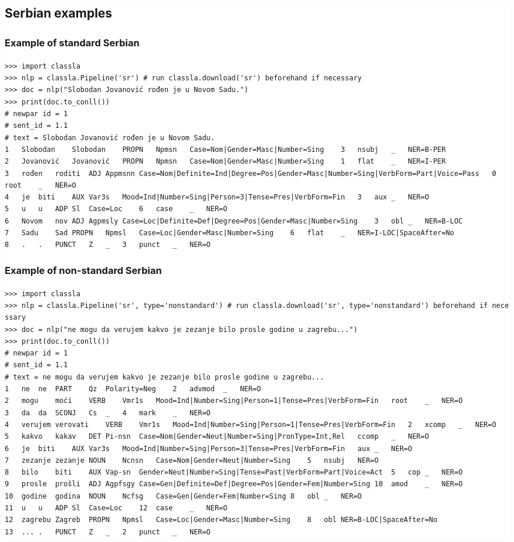 ## Serbian examples

### Example of standard Serbian

```
>>> import classla
>>> nlp = classla.Pipeline('sr') # run classla.download('sr') beforehand if necessary
>>> doc = nlp("Slobodan Jovanović rođen je u Novom Sadu.")
>>> print(doc.to_conll())
# newpar id = 1
# sent_id = 1.1
# text = Slobodan Jovanović rođen je u Novom Sadu.
1	Slobodan	Slobodan	PROPN	Npmsn	Case=Nom|Gender=Masc|Number=Sing	3	nsubj	_	NER=B-PER
2	Jovanović	Jovanović	PROPN	Npmsn	Case=Nom|Gender=Masc|Number=Sing	1	flat	_	NER=I-PER
3	rođen	roditi	ADJ	Appmsnn	Case=Nom|Definite=Ind|Degree=Pos|Gender=Masc|Number=Sing|VerbForm=Part|Voice=Pass	0	root	_	NER=O
4	je	biti	AUX	Var3s	Mood=Ind|Number=Sing|Person=3|Tense=Pres|VerbForm=Fin	3	aux	_	NER=O
5	u	u	ADP	Sl	Case=Loc	6	case	_	NER=O
6	Novom	nov	ADJ	Agpmsly	Case=Loc|Definite=Def|Degree=Pos|Gender=Masc|Number=Sing	3	obl	_	NER=B-LOC
7	Sadu	Sad	PROPN	Npmsl	Case=Loc|Gender=Masc|Number=Sing	6	flat	_	NER=I-LOC|SpaceAfter=No
8	.	.	PUNCT	Z	_	3	punct	_	NER=O

```

### Example of non-standard Serbian

```
>>> import classla
>>> nlp = classla.Pipeline('sr', type='nonstandard') # run classla.download('sr', type='nonstandard') beforehand if necessary
>>> doc = nlp("ne mogu da verujem kakvo je zezanje bilo prosle godine u zagrebu...")
>>> print(doc.to_conll())
# newpar id = 1
# sent_id = 1.1
# text = ne mogu da verujem kakvo je zezanje bilo prosle godine u zagrebu...
1	ne	ne	PART	Qz	Polarity=Neg	2	advmod	_	NER=O
2	mogu	moći	VERB	Vmr1s	Mood=Ind|Number=Sing|Person=1|Tense=Pres|VerbForm=Fin	root	_	NER=O
3	da	da	SCONJ	Cs	_	4	mark	_	NER=O
4	verujem	verovati	VERB	Vmr1s	Mood=Ind|Number=Sing|Person=1|Tense=Pres|VerbForm=Fin	2	xcomp	_	NER=O
5	kakvo	kakav	DET	Pi-nsn	Case=Nom|Gender=Neut|Number=Sing|PronType=Int,Rel	ccomp	_	NER=O
6	je	biti	AUX	Var3s	Mood=Ind|Number=Sing|Person=3|Tense=Pres|VerbForm=Fin	aux	_	NER=O
7	zezanje	zezanje	NOUN	Ncnsn	Case=Nom|Gender=Neut|Number=Sing	5	nsubj	NER=O
8	bilo	biti	AUX	Vap-sn	Gender=Neut|Number=Sing|Tense=Past|VerbForm=Part|Voice=Act	5	cop	_	NER=O
9	prosle	prošli	ADJ	Agpfsgy	Case=Gen|Definite=Def|Degree=Pos|Gender=Fem|Number=Sing	10	amod	_	NER=O
10	godine	godina	NOUN	Ncfsg	Case=Gen|Gender=Fem|Number=Sing	8	obl	_	NER=O
11	u	u	ADP	Sl	Case=Loc	12	case	_	NER=O
12	zagrebu	Zagreb	PROPN	Npmsl	Case=Loc|Gender=Masc|Number=Sing	8	obl	NER=B-LOC|SpaceAfter=No
13	...	.	PUNCT	Z	_	2	punct	_	NER=O

```
